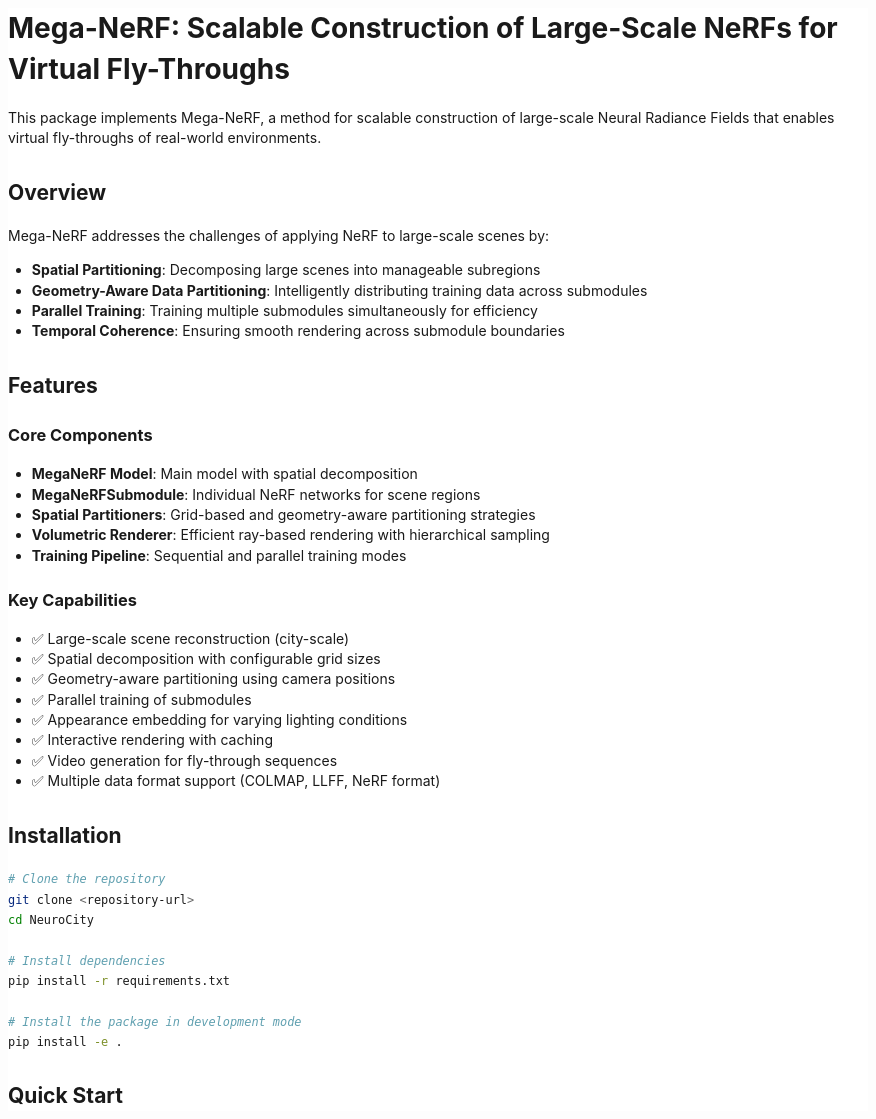 # Mega-NeRF: Scalable Construction of Large-Scale NeRFs for Virtual Fly-Throughs

This package implements Mega-NeRF, a method for scalable construction of large-scale Neural Radiance Fields that enables virtual fly-throughs of real-world environments.

## Overview

Mega-NeRF addresses the challenges of applying NeRF to large-scale scenes by:
- **Spatial Partitioning**: Decomposing large scenes into manageable subregions
- **Geometry-Aware Data Partitioning**: Intelligently distributing training data across submodules
- **Parallel Training**: Training multiple submodules simultaneously for efficiency
- **Temporal Coherence**: Ensuring smooth rendering across submodule boundaries

## Features

### Core Components

- **MegaNeRF Model**: Main model with spatial decomposition
- **MegaNeRFSubmodule**: Individual NeRF networks for scene regions
- **Spatial Partitioners**: Grid-based and geometry-aware partitioning strategies
- **Volumetric Renderer**: Efficient ray-based rendering with hierarchical sampling
- **Training Pipeline**: Sequential and parallel training modes

### Key Capabilities

- ✅ Large-scale scene reconstruction (city-scale)
- ✅ Spatial decomposition with configurable grid sizes
- ✅ Geometry-aware partitioning using camera positions
- ✅ Parallel training of submodules
- ✅ Appearance embedding for varying lighting conditions
- ✅ Interactive rendering with caching
- ✅ Video generation for fly-through sequences
- ✅ Multiple data format support (COLMAP, LLFF, NeRF format)

## Installation

```bash
# Clone the repository
git clone <repository-url>
cd NeuroCity

# Install dependencies
pip install -r requirements.txt

# Install the package in development mode
pip install -e .
```

## Quick Start
